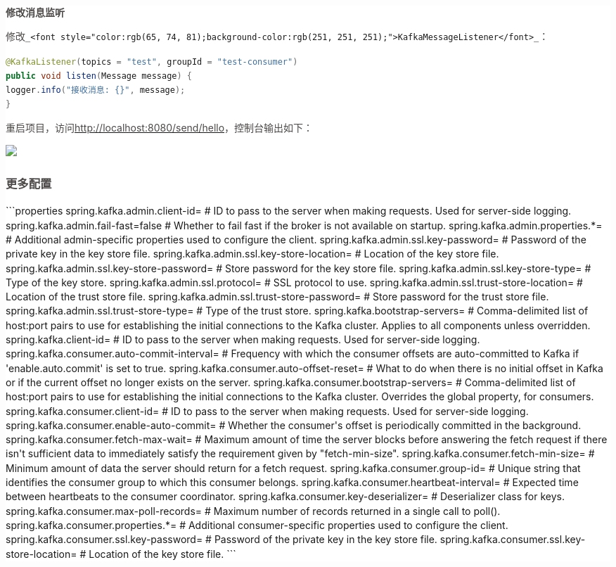 ```java
```

**<font style="color:rgb(76, 73, 72);">修改消息监听</font>**

<font style="color:rgb(76, 73, 72);">修改</font>`_<font style="color:rgb(65, 74, 81);background-color:rgb(251, 251, 251);">KafkaMessageListener</font>_`<font style="color:rgb(76, 73, 72);">：</font>

```java
@KafkaListener(topics = "test", groupId = "test-consumer")
public void listen(Message message) {
logger.info("接收消息: {}", message);
}
```

<font style="color:rgb(76, 73, 72);">重启项目，访问</font>[<font style="color:rgb(76, 73, 72);">http://localhost:8080/send/hello</font>](http://localhost:8080/send/hello)<font style="color:rgb(76, 73, 72);">，控制台输出如下：</font>

![](https://cdn.nlark.com/yuque/0/2024/png/48200602/1734713086856-d3ad3dbb-b969-43e2-8fe8-389818a40f6c.png)

<h3 id="更多配置"><font style="color:rgb(76, 73, 72);">更多配置</font></h3>
```properties
spring.kafka.admin.client-id= # ID to pass to the server when making requests. Used for server-side logging.
spring.kafka.admin.fail-fast=false # Whether to fail fast if the broker is not available on startup.
spring.kafka.admin.properties.*= # Additional admin-specific properties used to configure the client.
spring.kafka.admin.ssl.key-password= # Password of the private key in the key store file.
spring.kafka.admin.ssl.key-store-location= # Location of the key store file.
spring.kafka.admin.ssl.key-store-password= # Store password for the key store file.
spring.kafka.admin.ssl.key-store-type= # Type of the key store.
spring.kafka.admin.ssl.protocol= # SSL protocol to use.
spring.kafka.admin.ssl.trust-store-location= # Location of the trust store file.
spring.kafka.admin.ssl.trust-store-password= # Store password for the trust store file.
spring.kafka.admin.ssl.trust-store-type= # Type of the trust store.
spring.kafka.bootstrap-servers= # Comma-delimited list of host:port pairs to use for establishing the initial connections to the Kafka cluster. Applies to all components unless overridden.
spring.kafka.client-id= # ID to pass to the server when making requests. Used for server-side logging.
spring.kafka.consumer.auto-commit-interval= # Frequency with which the consumer offsets are auto-committed to Kafka if 'enable.auto.commit' is set to true.
spring.kafka.consumer.auto-offset-reset= # What to do when there is no initial offset in Kafka or if the current offset no longer exists on the server.
spring.kafka.consumer.bootstrap-servers= # Comma-delimited list of host:port pairs to use for establishing the initial connections to the Kafka cluster. Overrides the global property, for consumers.
spring.kafka.consumer.client-id= # ID to pass to the server when making requests. Used for server-side logging.
spring.kafka.consumer.enable-auto-commit= # Whether the consumer's offset is periodically committed in the background.
spring.kafka.consumer.fetch-max-wait= # Maximum amount of time the server blocks before answering the fetch request if there isn't sufficient data to immediately satisfy the requirement given by "fetch-min-size".
spring.kafka.consumer.fetch-min-size= # Minimum amount of data the server should return for a fetch request.
spring.kafka.consumer.group-id= # Unique string that identifies the consumer group to which this consumer belongs.
spring.kafka.consumer.heartbeat-interval= # Expected time between heartbeats to the consumer coordinator.
spring.kafka.consumer.key-deserializer= # Deserializer class for keys.
spring.kafka.consumer.max-poll-records= # Maximum number of records returned in a single call to poll().
spring.kafka.consumer.properties.*= # Additional consumer-specific properties used to configure the client.
spring.kafka.consumer.ssl.key-password= # Password of the private key in the key store file.
spring.kafka.consumer.ssl.key-store-location= # Location of the key store file.
```